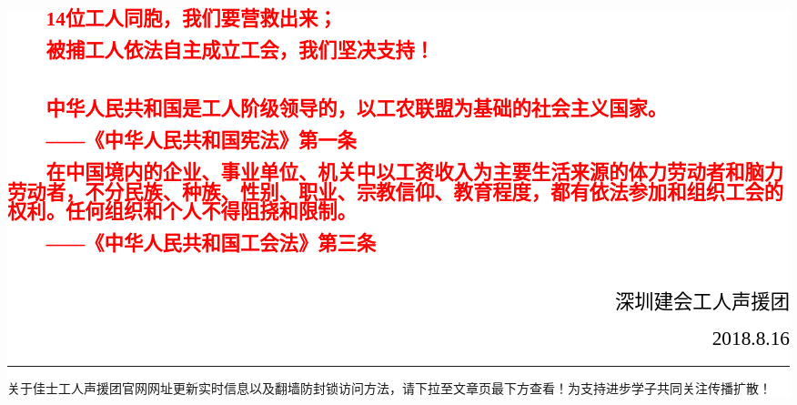 <p style="line-height: 1; margin-bottom: 0pt; text-indent: 0.444in;" data-textformat="{&quot;ff&quot;:&quot;等线&quot;,&quot;fw&quot;:&quot;bold&quot;,&quot;fgc&quot;:&quot;rgb(255,0,0)&quot;,&quot;size&quot;:16}"><span style="font-family: 等线; color: #ff0000; font-size: 16pt; font-weight: bold;">14</span><span style="font-family: 等线; color: #ff0000; font-size: 16pt; font-weight: bold;">位工人同胞，我们要营救出来；</span></p>
<p style="line-height: 1; margin-bottom: 0pt; text-indent: 0.444in;" data-textformat="{&quot;ff&quot;:&quot;等线&quot;,&quot;fw&quot;:&quot;bold&quot;,&quot;fgc&quot;:&quot;rgb(255,0,0)&quot;,&quot;size&quot;:16}"><span style="font-family: 等线; color: #ff0000; font-size: 16pt; font-weight: bold;">被捕工人依法自主成立工会，我们坚决支持！</span></p>
<p style="line-height: 1; margin-bottom: 0pt; text-indent: 0.444in;" data-textformat="{&quot;ff&quot;:&quot;等线&quot;,&quot;fw&quot;:&quot;bold&quot;,&quot;fgc&quot;:&quot;rgb(255,0,0)&quot;,&quot;size&quot;:16}">&nbsp;</p>
<p style="line-height: 1; margin-bottom: 0pt; text-indent: 0.444in;" data-textformat="{&quot;ff&quot;:&quot;华文楷体&quot;,&quot;fw&quot;:&quot;bold&quot;,&quot;fgc&quot;:&quot;rgb(255,0,0)&quot;,&quot;size&quot;:16}"><span style="font-family: 华文楷体; color: #ff0000; font-size: 16pt; font-weight: bold;">中华人民共和国是工人阶级领导的，以工农联盟为基础的社会主义国家。</span></p>
<p style="line-height: 1; margin-bottom: 0pt; text-indent: 0.444in;" data-textformat="{&quot;ff&quot;:&quot;华文楷体&quot;,&quot;fw&quot;:&quot;bold&quot;,&quot;fgc&quot;:&quot;rgb(255,0,0)&quot;,&quot;size&quot;:16}"><span style="font-family: 华文楷体; color: #ff0000; font-size: 16pt; font-weight: bold;">&mdash;&mdash;《中华人民共和国宪法》第一条</span></p>
<p style="line-height: 1; margin-bottom: 0pt; text-indent: 0.444in;" data-textformat="{&quot;ff&quot;:&quot;华文楷体&quot;,&quot;fw&quot;:&quot;bold&quot;,&quot;fgc&quot;:&quot;rgb(255,0,0)&quot;,&quot;size&quot;:16}"><span style="font-family: 华文楷体; color: #ff0000; font-size: 16pt; font-weight: bold;">在中国境内的企业、事业单位、机关中以工资收入为主要生活来源的体力劳动者和脑力劳动者，不分民族、种族、性别、职业、宗教信仰、教育程度，都有依法参加和组织工会的权利。任何组织和个人不得阻挠和限制。</span></p>
<p style="line-height: 1; margin-bottom: 0pt; text-indent: 0.444in;" data-textformat="{&quot;ff&quot;:&quot;华文楷体&quot;,&quot;fw&quot;:&quot;bold&quot;,&quot;fgc&quot;:&quot;rgb(255,0,0)&quot;,&quot;size&quot;:16}"><span style="font-family: 华文楷体; color: #ff0000; font-size: 16pt; font-weight: bold;">&mdash;&mdash;《中华人民共和国工会法》第三条</span></p>
<p style="line-height: 1; margin-bottom: 0pt; text-indent: 0.444in;" data-textformat="{&quot;ff&quot;:&quot;华文楷体&quot;,&quot;fw&quot;:&quot;bold&quot;,&quot;fgc&quot;:&quot;rgb(255,0,0)&quot;,&quot;size&quot;:16}">&nbsp;</p>
<p style="line-height: 1; margin-bottom: 0pt; text-indent: 0.444in; text-align: right;" data-textformat="{&quot;ff&quot;:&quot;等线&quot;,&quot;fgc&quot;:&quot;rgb(0,0,0)&quot;,&quot;size&quot;:16}"><span style="font-family: 等线; color: #000000; font-size: 16pt;">深圳建</span><span style="font-family: 等线; color: #000000; font-size: 16pt;">会工人声援</span><span style="font-family: 等线; color: #000000; font-size: 16pt;">团</span></p>
<p style="text-align: right;"><span style="font-family: 等线; color: #000000; font-size: 16pt;">2018.8.16</span></p>

---
关于佳士工人声援团官网网址更新实时信息以及翻墙防封锁访问方法，请下拉至文章页最下方查看！为支持进步学子共同关注传播扩散！
